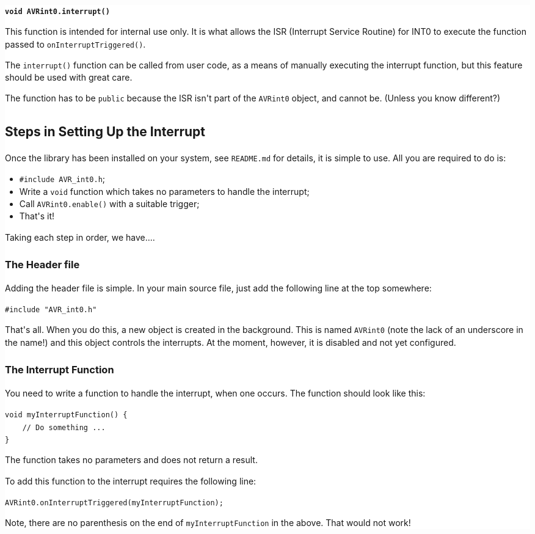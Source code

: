 **`void AVRint0.interrupt()`**

This function is intended for internal use only. It is what allows the ISR (Interrupt Service Routine) for INT0 to execute the function passed to `onInterruptTriggered()`.

The `interrupt()` function can be called from user code, as a means of manually executing the interrupt function, but this feature should be used with great care.

The function has to be `public` because the ISR isn't part of the `AVRint0` object, and cannot be. (Unless you know different?)


## Steps in Setting Up the Interrupt

Once the library has been installed on your system, see `README.md` for details, it is simple to use. All you are required to do is:

* `#include AVR_int0.h`;
* Write a `void` function which takes no parameters to handle the interrupt;
* Call `AVRint0.enable()`  with a suitable trigger;
* That's it!

Taking each step in order, we have....

### The Header file

Adding the header file is simple. In your main source file, just add the following line at the top somewhere:

```
#include "AVR_int0.h"
```

That's all. When you do this, a new object is created in the background. This is named `AVRint0` (note the lack of an underscore in the name!) and this object controls the interrupts. At the moment, however, it is disabled and not yet configured.


### The Interrupt Function

You need to write a function to handle the interrupt, when one occurs. The function should look like this:

```
void myInterruptFunction() {
    // Do something ...
}
```

The function takes no parameters and does not return a result.

To add this function to the interrupt requires the following line:

```
AVRint0.onInterruptTriggered(myInterruptFunction);
```

Note, there are no parenthesis on the end of `myInterruptFunction` in the above. That would not work!
